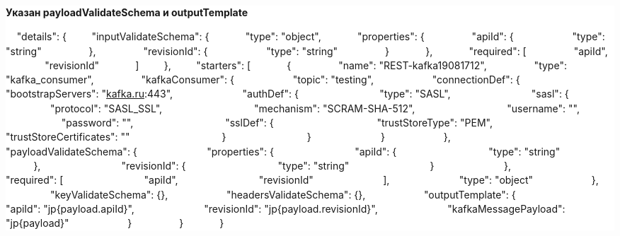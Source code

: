 **Указан payloadValidateSchema и outputTemplate**

    "details": {
        "inputValidateSchema": {
            "type": "object",
            "properties": {
                "apiId": {
                    "type": "string"
                },
                "revisionId": {
                    "type": "string"
                }
            },
            "required": \[
                "apiId",
                "revisionId"
            \]
        },
        "starters": \[
            {
                "name": "REST-kafka19081712",
                "type": "kafka\_consumer",
                "kafkaConsumer": {
                    "topic": "testing",
                    "connectionDef": {
                        "bootstrapServers": "[kafka.ru](http://bootstrap-scram.kafka.s7.intp-dev.mts-corp.ru):443",
                        "authDef": {
                            "type": "SASL",
                            "sasl": {
                                "protocol": "SASL\_SSL",
                                "mechanism": "SCRAM-SHA-512",
                                "username": "",
                                "password": "",
                                "sslDef": {
                                    "trustStoreType": "PEM",
                                    "trustStoreCertificates": ""
                                }
                            }
                        }
                    },
                    "payloadValidateSchema": {
                        "properties": {
                            "apiId": {
                                "type": "string"
                            },
                            "revisionId": {
                                "type": "string"
                            }
                        },
                        "required": \[
                            "apiId",
                            "revisionId"
                        \],
                        "type": "object"
                    },
                    "keyValidateSchema": {},
                    "headersValidateSchema": {},
                    "outputTemplate": {
                        "apiId": "jp{payload.apiId}",
                        "revisionId": "jp{payload.revisionId}",
                        "kafkaMessagePayload": "jp{payload}"
                    }
                }
            }